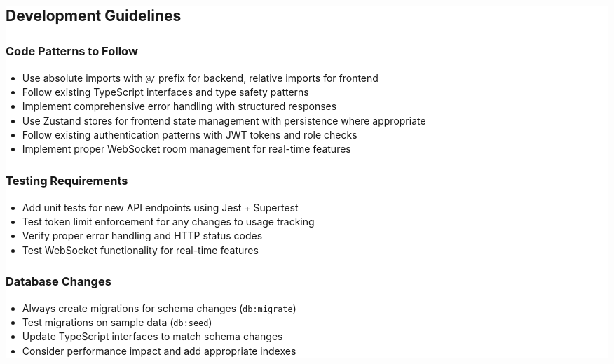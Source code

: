 ## Development Guidelines

### Code Patterns to Follow
- Use absolute imports with `@/` prefix for backend, relative imports for frontend
- Follow existing TypeScript interfaces and type safety patterns
- Implement comprehensive error handling with structured responses  
- Use Zustand stores for frontend state management with persistence where appropriate
- Follow existing authentication patterns with JWT tokens and role checks
- Implement proper WebSocket room management for real-time features

### Testing Requirements
- Add unit tests for new API endpoints using Jest + Supertest
- Test token limit enforcement for any changes to usage tracking
- Verify proper error handling and HTTP status codes
- Test WebSocket functionality for real-time features

### Database Changes
- Always create migrations for schema changes (`db:migrate`)
- Test migrations on sample data (`db:seed`)
- Update TypeScript interfaces to match schema changes
- Consider performance impact and add appropriate indexes
